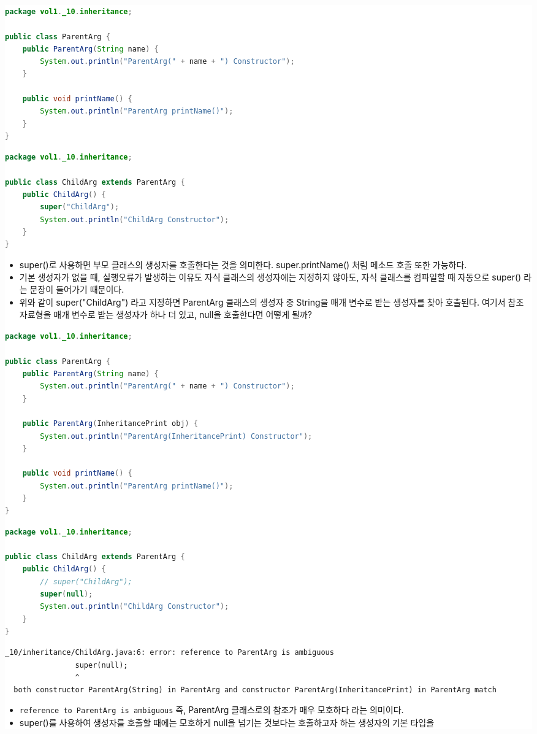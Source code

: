 ```java
package vol1._10.inheritance;

public class ParentArg {
	public ParentArg(String name) {
		System.out.println("ParentArg(" + name + ") Constructor");
	}

	public void printName() {
		System.out.println("ParentArg printName()");
	}
}
```
```java
package vol1._10.inheritance;

public class ChildArg extends ParentArg {
	public ChildArg() {
		super("ChildArg");
		System.out.println("ChildArg Constructor");
	}
}
```
- super()로 사용하면 부모 클래스의 생성자를 호출한다는 것을 의미한다. super.printName() 처럼
메소드 호출 또한 가능하다.
- 기본 생성자가 없을 때, 실행오류가 발생하는 이유도 자식 클래스의 생성자에는 지정하지 않아도, 자식 클래스를
컴파일할 때 자동으로 super() 라는 문장이 들어가기 때문이다. 
- 위와 같이 super("ChildArg") 라고 지정하면 ParentArg 클래스의 생성자 중 String을 매개 변수로 받는 생성자를 찾아
호출된다. 여기서 참조 자료형을 매개 변수로 받는 생성자가 하나 더 있고, null을 호출한다면 어떻게 될까?
```java
package vol1._10.inheritance;

public class ParentArg {
	public ParentArg(String name) {
		System.out.println("ParentArg(" + name + ") Constructor");
	}

	public ParentArg(InheritancePrint obj) {
		System.out.println("ParentArg(InheritancePrint) Constructor");
	}

	public void printName() {
		System.out.println("ParentArg printName()");
	}
}
```
```java
package vol1._10.inheritance;

public class ChildArg extends ParentArg {
	public ChildArg() {
		// super("ChildArg");
		super(null);
		System.out.println("ChildArg Constructor");
	}
}
```
```text
_10/inheritance/ChildArg.java:6: error: reference to ParentArg is ambiguous
                super(null);
                ^
  both constructor ParentArg(String) in ParentArg and constructor ParentArg(InheritancePrint) in ParentArg match
```
- `reference to ParentArg is ambiguous` 즉, ParentArg 클래스로의 참조가 매우 모호하다 라는 의미이다.
- super()를 사용하여 생성자를 호출할 때에는 모호하게 null을 넘기는 것보다는 호출하고자 하는 생성자의 기본 타입을 